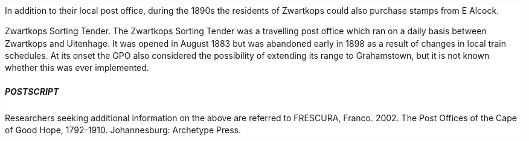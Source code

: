 In addition to their local post office, during the 1890s the residents of Zwartkops could also purchase stamps from E Alcock. 

Zwartkops Sorting Tender. The Zwartkops Sorting Tender was a travelling post office which ran on a daily basis between Zwartkops and Uitenhage. It was opened in August 1883 but was abandoned early in 1898 as a result of changes in local train schedules. At its onset the GPO also considered the possibility of extending its range to Grahamstown, but it is not known whether this was ever implemented.

##### POSTSCRIPT

Researchers seeking additional information on the above are referred to FRESCURA, Franco. 2002. The Post Offices of the Cape of Good Hope, 1792-1910. Johannesburg: Archetype Press.